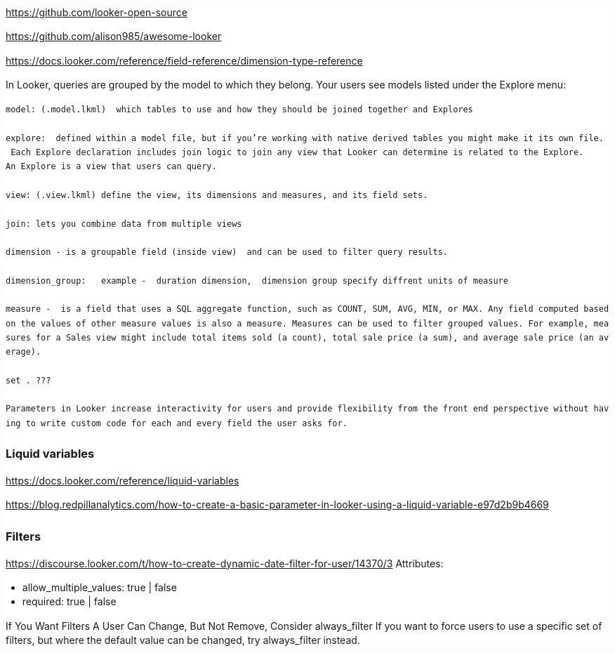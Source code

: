 <https://github.com/looker-open-source>

<https://github.com/alison985/awesome-looker>

<https://docs.looker.com/reference/field-reference/dimension-type-reference>

In Looker, queries are grouped by the model to which they belong. Your users see models listed under the Explore menu:

```
model: (.model.lkml)  which tables to use and how they should be joined together and Explores

explore:  defined within a model file, but if you’re working with native derived tables you might make it its own file.
 Each Explore declaration includes join logic to join any view that Looker can determine is related to the Explore.
An Explore is a view that users can query.
 
view: (.view.lkml) define the view, its dimensions and measures, and its field sets.

join: lets you combine data from multiple views

dimension - is a groupable field (inside view)  and can be used to filter query results.

dimension_group:   example -  duration dimension,  dimension group specify diffrent units of measure

measure -  is a field that uses a SQL aggregate function, such as COUNT, SUM, AVG, MIN, or MAX. Any field computed based on the values of other measure values is also a measure. Measures can be used to filter grouped values. For example, measures for a Sales view might include total items sold (a count), total sale price (a sum), and average sale price (an average).

set . ???

Parameters in Looker increase interactivity for users and provide flexibility from the front end perspective without having to write custom code for each and every field the user asks for.
```
### Liquid variables
<https://docs.looker.com/reference/liquid-variables>

<https://blog.redpillanalytics.com/how-to-create-a-basic-parameter-in-looker-using-a-liquid-variable-e97d2b9b4669>

### Filters

<https://discourse.looker.com/t/how-to-create-dynamic-date-filter-for-user/14370/3>
Attributes:
  - allow_multiple_values: true | false
  - required: true | false

If You Want Filters A User Can Change, But Not Remove, Consider always_filter
If you want to force users to use a specific set of filters, but where the default value can be changed, try always_filter instead.
